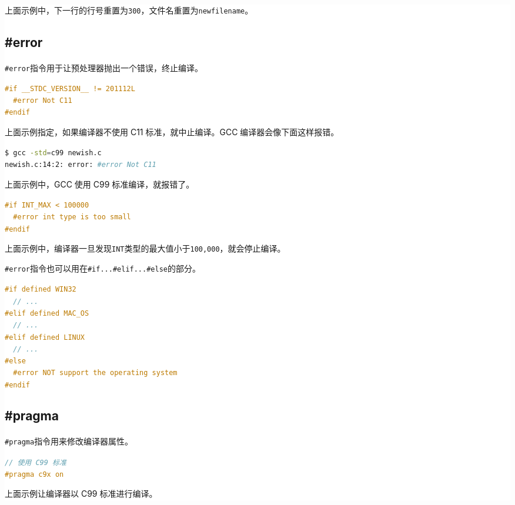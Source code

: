 上面示例中，下一行的行号重置为`300`，文件名重置为`newfilename`。

## #error

`#error`指令用于让预处理器抛出一个错误，终止编译。

```c
#if __STDC_VERSION__ != 201112L
  #error Not C11
#endif
```

上面示例指定，如果编译器不使用 C11 标准，就中止编译。GCC 编译器会像下面这样报错。

```bash
$ gcc -std=c99 newish.c
newish.c:14:2: error: #error Not C11
```

上面示例中，GCC 使用 C99 标准编译，就报错了。

```c
#if INT_MAX < 100000
  #error int type is too small
#endif
```

上面示例中，编译器一旦发现`INT`类型的最大值小于`100,000`，就会停止编译。

`#error`指令也可以用在`#if...#elif...#else`的部分。

```c
#if defined WIN32
  // ...
#elif defined MAC_OS
  // ...
#elif defined LINUX
  // ...
#else
  #error NOT support the operating system
#endif
```

## #pragma

`#pragma`指令用来修改编译器属性。

```c
// 使用 C99 标准
#pragma c9x on
```

上面示例让编译器以 C99 标准进行编译。

<Vssue :title="$title" />
